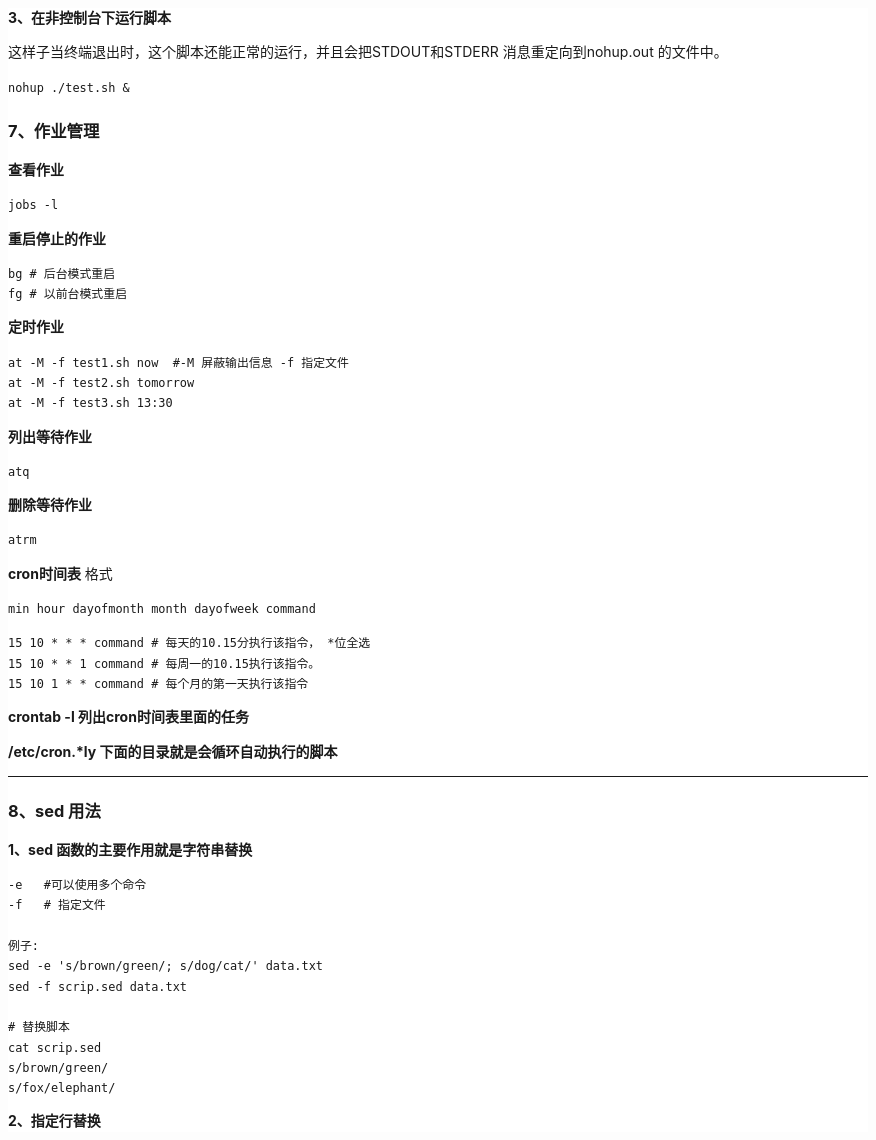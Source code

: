 **3、在非控制台下运行脚本**

这样子当终端退出时，这个脚本还能正常的运行，并且会把STDOUT和STDERR 消息重定向到nohup.out 的文件中。

    nohup ./test.sh & 
### 7、作业管理

**查看作业**  

    jobs -l

**重启停止的作业**

    bg # 后台模式重启
    fg # 以前台模式重启

**定时作业**

```
at -M -f test1.sh now  #-M 屏蔽输出信息 -f 指定文件
at -M -f test2.sh tomorrow
at -M -f test3.sh 13:30

```
**列出等待作业**
    
    atq
**删除等待作业**  
    
    atrm

**cron时间表**
格式

    min hour dayofmonth month dayofweek command

```
15 10 * * * command # 每天的10.15分执行该指令， *位全选
15 10 * * 1 command # 每周一的10.15执行该指令。
15 10 1 * * command # 每个月的第一天执行该指令
```
**crontab -l 列出cron时间表里面的任务**

**/etc/cron.\*ly 下面的目录就是会循环自动执行的脚本** 

---
### 8、sed 用法
**1、sed 函数的主要作用就是字符串替换**

```
-e   #可以使用多个命令
-f   # 指定文件

例子:
sed -e 's/brown/green/; s/dog/cat/' data.txt
sed -f scrip.sed data.txt

# 替换脚本
cat scrip.sed
s/brown/green/
s/fox/elephant/

```
**2、指定行替换**
